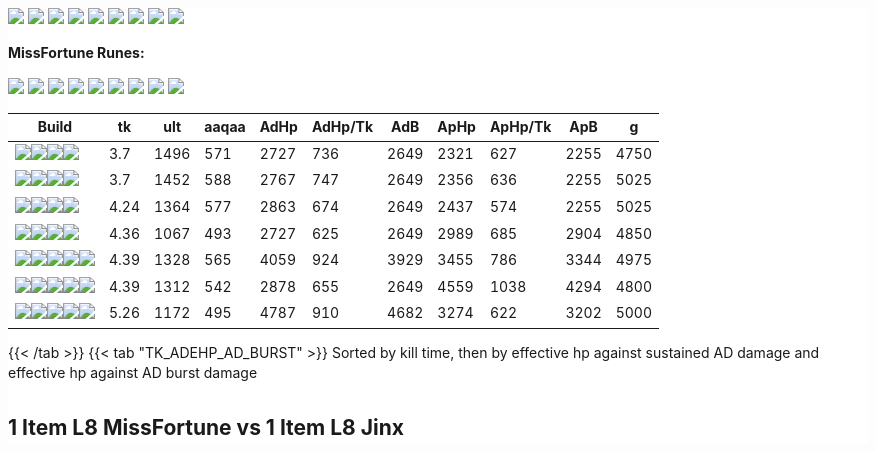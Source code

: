 



![](/Styles/Precision/LethalTempo/LethalTempo.png)
![](/Styles/Precision/Triumph.png)
![](/Styles/Precision/LegendBloodline/LegendBloodline.png)
![](/Styles/Precision/CutDown/CutDown.png)
![](/Styles/Sorcery/AbsoluteFocus/AbsoluteFocus.png)
![](/Styles/Sorcery/GatheringStorm/GatheringStorm.png)
![](/StatMods/StatModsAttackSpeedIcon.png)
![](/StatMods/StatModsAdaptiveForceIcon.png)
![](/StatMods/StatModsArmorIcon.png)



**MissFortune Runes:**


![](/Styles/Precision/LethalTempo/LethalTempo.png)
![](/Styles/Precision/Overheal.png)
![](/Styles/Precision/LegendAlacrity/LegendAlacrity.png)
![](/Styles/Precision/CutDown/CutDown.png)
![](/Styles/Sorcery/AbsoluteFocus/AbsoluteFocus.png)
![](/Styles/Sorcery/GatheringStorm/GatheringStorm.png)
![](/StatMods/StatModsAttackSpeedIcon.png)
![](/StatMods/StatModsAdaptiveForceIcon.png)
![](/StatMods/StatModsArmorIcon.png)





 Build |tk|ult|aaqaa|AdHp|AdHp/Tk|AdB|ApHp|ApHp/Tk|ApB|g
-|-|-|-|-|-|-|-|-|-|-
![](/item/6691.png)![](/item/1001.png)![](/item/1053.png)![](/item/1055.png)|3.7|1496|571|2727|736|2649|2321|627|2255|4750
![](/item/3074.png)![](/item/1001.png)![](/item/1055.png)![](/item/1037.png)|3.7|1452|588|2767|747|2649|2356|636|2255|5025
![](/item/3072.png)![](/item/1001.png)![](/item/1055.png)![](/item/1037.png)|4.24|1364|577|2863|674|2649|2437|574|2255|5025
![](/item/3091.png)![](/item/1001.png)![](/item/1053.png)![](/item/1055.png)|4.36|1067|493|2727|625|2649|2989|685|2904|4850
![](/item/6673.png)![](/item/1001.png)![](/item/1055.png)![](/item/1037.png)![](/item/1036.png)|4.39|1328|565|4059|924|3929|3455|786|3344|4975
![](/item/3156.png)![](/item/1001.png)![](/item/1053.png)![](/item/1055.png)![](/item/1036.png)|4.39|1312|542|2878|655|2649|4559|1038|4294|4800
![](/item/3026.png)![](/item/1001.png)![](/item/1053.png)![](/item/1055.png)![](/item/1036.png)|5.26|1172|495|4787|910|4682|3274|622|3202|5000
{{< /tab >}}
{{< tab "TK_ADEHP_AD_BURST" >}}
Sorted by kill time, then by effective hp against sustained AD damage and effective hp against AD burst damage
## 1 Item L8 MissFortune vs 1 Item L8 Jinx

